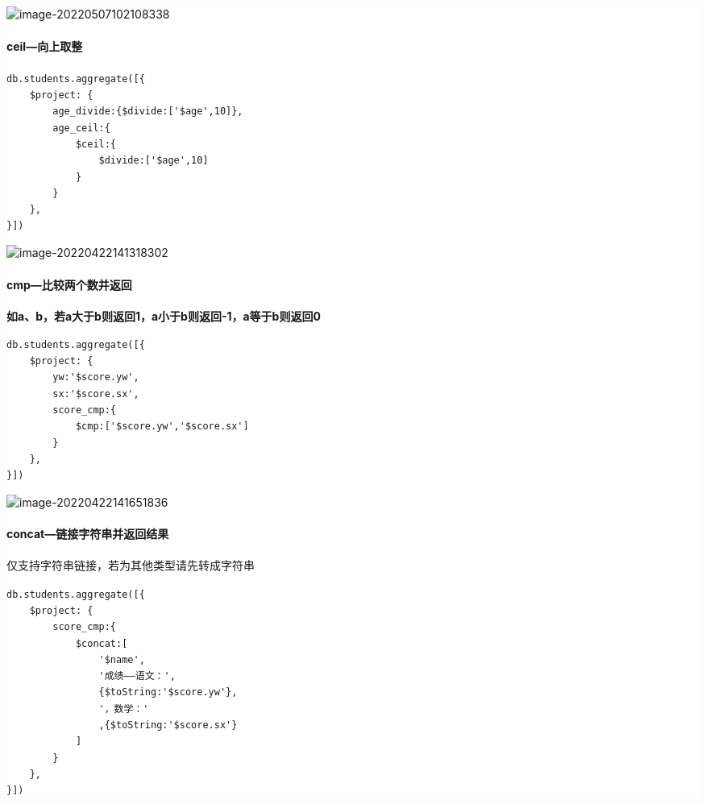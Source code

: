 ![image-20220507102108338](https://s2.loli.net/2022/05/07/EUwfybCXn6iJYBL.png)

#### ceil—向上取整

```shell
db.students.aggregate([{
	$project: {
		age_divide:{$divide:['$age',10]},
		age_ceil:{
			$ceil:{
                $divide:['$age',10]
            }
		}
	},
}])
```

![image-20220422141318302](https://s2.loli.net/2022/04/22/IWG64ysKSJbEaLH.png)

#### cmp—比较两个数并返回

**如a、b，若a大于b则返回1，a小于b则返回-1，a等于b则返回0**

```shell
db.students.aggregate([{
	$project: {
		yw:'$score.yw',
		sx:'$score.sx',
		score_cmp:{
			$cmp:['$score.yw','$score.sx']
		}
	},
}])
```

![image-20220422141651836](https://s2.loli.net/2022/04/22/3Q61qIlbnfOxWoR.png)

#### concat—链接字符串并返回结果

仅支持字符串链接，若为其他类型请先转成字符串

```shell
db.students.aggregate([{
	$project: {
		score_cmp:{
			$concat:[
                '$name',
                '成绩——语文：',
                {$toString:'$score.yw'},
                '，数学：'
                ,{$toString:'$score.sx'}
            ]
		}
	},
}])
```
